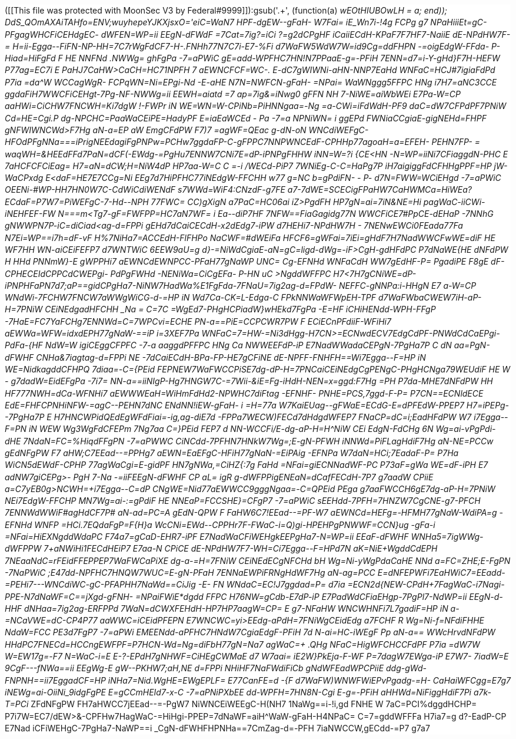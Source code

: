 ([[This file was protected with MoonSec V3 by Federal#9999]]):gsub('.+', (function(a) _wEOtHIUBOwLH = a; end)); DdS_QOmAXAiTAHfo=_ENV;wuyhepeYJKXjsxO='eiC=WaN7 HPF-dgEW--gFaH- W7Fai= iE_Wn7i-!4g FCPg g7 NPaHiiiEt=gC-PFgagWHCFiCEHdgEC- dWFEN=WP=ii EEgN-dFWdF =7Cat=7ig?=iCi ?=g2dCPgHF iCaiiECdH-KPaF7F7HF7-NaiiE dE-NPdHW7F-= H=ii-Egga--FiFN-NP-HH=7C7rWgFdCF7-H-.FNHh77N7C7i-E7-%Fi d7WaFW5WdW7W=id9Cg=ddFHPN -=oigEdgW-FF*da- P-Hiad=HiFgFd F HE NNFNd .NWWg= ghFgPa -7=aPWiC gE=add-WPFHC7HN!N7PPaaE-g=-PFiH 7ENN=d7=i-Y-gHd}F7H-HEFW P77ag=EC7i E PaHJ7CaHW>CaCH=HC71NPFH 7 aEWNCFCF=WC-. E-dC7gWIWNi-aHN-NNP7EaHd WNFaC=HCJ#7igiaFdPd P7ia =da^W WCCagWgR- FCPqWN=Ni=EPgi-Nd -E-aHE N7N=NWFCN-gFaH- =NPai= WaWNggg5FFPC HNg i7H7=aNC3CCE ggdaFiH7WWCFiCEHgt-7Pg-NF-NWWg=ii EEWH=aiatd =7 ap=7ig&=iNwg0 gFFN NH 7-NiWE=aiWbWEi E7Pa-W=CP aaHWi=CiCHW7FNCWH=Ki7dgW !-FWPr iN WE=WN=W-CPiNb=PiHNNgaa=-Ng =a-CWi=iFdWdH-PF9 daC=dW7CFPdPF7PNiW Cd=HE=Cgi.P dg-NPCHC=PaaWaCEiPE=HadyPF E=iaEaWCEd - Pa -7=a NPNiWN= i ggEPd FWNiaCCgiaE-gigNEHd=FHPF gNFWIWNCWd>F7Hg aN-a=EP aW EmgCFdPW F7)7  =agWF=QEac g-dN-oN WNCdiWEFgC-HFOdPFgNNa===iPrigNEEdagiFgPNPw=PCHw7ggdaFP-C-gFPPC7NNPWNCEdF-CPHHp77agoaH=a=EFEH- PEHN7FP- = waqWH=&_HEEdFFd7PaN=dCF(-EWdg-=PgHu7ENNW7CNi7E=dP-iPNPgFHHW iNN=W=?i {CE<HN -N=WP=iiNi7CFiaggdN-PHC E 7aHCFCFCiEag= H7=aN=dCW;H=NiW4dP HP7aa-W=C C =-i /WECd-PiP7  7WNiEg-C-C=HaPg7P iH7aigiggFdCFHHgPPF=HP jW-WaCPxdg E<daF=HE7E7CCg=Ni EEg7d7HiPFHC77iNEdgW-FFCHH w77 g=NC b=gPdiFN- - P- d7N=FWW=WCiEHgd -7=aPWiC OEENi-#WP-HH7HN0W7C-CdWiCdiWENdF s7WWd=WiF4:CNzdF-g7FE a7-7dWE=SCECigFPaHW7CaHWMCa=HiWEa? ECdaF=P7W7=PiWEFgC-7-Hd--NPH 77FWC= CC)gXigN a7PaC=HC06ai iZ>PgdFH  HP7gN=ai=7iN&NE=Hi pagWaC-iiCWi-iNEHFEF-FW N===m<Tg7-gF=FWFPP=HC7aN7WF= i Ea--diP7HF 7NFW==FiaGagidg77N WWCFiCE7#PpCE-dEHaP  -7NNhG gNWWPN7P-iC=diCiad<ag-d=FPPi  gEHd7dCaiCECdH-x2dEdg7-iPW d7HEHi7-NPdHW7H - 7NENwEWCi0FEada77Fa N7Ei=WP==i7h=dF-vF H%7NiHa7=ACCEdH-FlFHPo NaCWF=#dWEiFa HFCF6=gWFai=7iEi=gHdF7H7NadWWCFwWE=diF HE WF7HH WN-aiCEiFEFP7 d7WNTWiC 6EEW9aU=g d}-=NiWdCgiaE-aN=gC=ligd-dWg=-iF>CgH-gdHFdPC P7dNaWE{HE dNFdPW H HHd PNNmW}-E gWPPHi7 aEWNCdEWNPCC-PFaH77gNaWP UNC= Cg-EFNHd WNFaCdH WW7gEdHF-P= PgadiPE F8gE dF-CPHECEIdCPPCdCWEPgi- PdPgFWHd -NENiWa=CiCgEFa- P-HN uC >NgddWFFPC H7<7H7gCNiWE=dP-iPNPHFaPN7d7;aP==gidCPgHa7-NiNW7HadWa%E1FgFda-7FNaU=7ig2ag-d=FPdW- NEFFC-gNNPa:i-HHgN E7 a-W=CP WNdWi-7FCHW7FNCW7aWWgWiCG-d-=HP iN Wd7Ca-CK_=L-Edga-C FPkNNWaWFWpEH-TPF d7WaFWbaCWEW7iH-aP-H=7PNiW CEiNEdgadHFCHH _Na = C=7C =WgEd7-PHgHCPiadW}wHEkd7FgPa -E=HF iCHiHENdd-WPH-FFgP  -7HaE=FC7YaFCHg7ENNWd=C=7WPCvi=ECHE PN-a==PiE=CCPCWR7PW  F ECiECnPFdiiF-WFiHi7 aEWWa=WFW=idxdEPH77gNaW-==iP i=3XEF7Pa WNFaC=7=HW-=Ni3dHgg-H7CN>=ECNwdECV7EdgCdPF-PNWdCdCaEPgi- PdFa-{HF  NdW=W igiCEggCFPFC -7-a aaggdPFFPC HNg Ca NWWEEFdP-iP  E7NadWWadaCEPgN-7PgHa7P C dN aa=PgN-dFWHF CNHa&7iagtag-d=FPPi  NE -7dCai*ECdH-BPa-FP-HE7gCFiNE dE-NPFF-FNHFH==Wi7Egga--F=HP iN WE=NidkagddCFHPQ 7diaa=-C={PEid FEPNEW7WaFWCCPiSE7dg-dP-H=7PNCaiCEiNEdgCgPENgC-PHgHCNga79WEUdiF HE W - g7dadW=EidEFgPa -7i7= NN-a==iiNIgP-Hg7HNGW7C-=7Wii-&iE=Fg-iHdH-NEN=x=ggd:F7Hg =PH P7da-MHE7dNFdPW HH HF777NWH=dCa-WFNHi7 aEWWWEaH=WiHmFdHd2-NPWHC7diFtag -EFNHF- PNHE=PCS,7ggd-F-P= P7CN==ECNldECE EdE=FHFCPNHiNFW-=agC--PEHN7dNC ENdNN!iEW-gFaH- i =H=77a W7KaiEUag--gFWaE=ECdG-E=dPFEdW-PPEP7 H7=iPEPg--7PgHa7P E H7HNCWPidQEdEgWFdFiai=-ig,ag-diE7d -FPPa7WECW)FECd7dHdgdWFEP7 FNaCP=dC=i;EadHFdPW W7 i7Egga--F=PN iN WEW Wg3WgFdCFEPm 7Ng7aa C=}PEid FEP7 d NN-WCCFi/E-dg-aP-H=H^NiW CEi EdgN-FdCHg 6N Wg=ai-vPgPdi-dHE 7NdaN=FC=%HiqdFFgPN -7=aPWWC CiNCdd-7PFHN7HNkW7Wg=;E-gN-PFWH  iNNWd=PiFLagHdiF7Hg aN-NE=PCCw gEdNFgPW F7 aHW;C7*EEad--=PPHg7 aEWN=Ea*EFgC-HFiH77gNaN-=EiPAig -EFNPa W7daN=HCi;7EadaF-P= P7Ha WiCN5dEWdF-CPHP 77agWaCgi=E-gidPF HN7gNWa,=CiHZ{:7g FaHd =NFai=giECNNadWF-PC P73aF=gWa WE=dF-iPH E7 adNW7giCEPg>- PgH 7-Na -=iiFEEgN-dFWHF CP aL= igR g-dWFPPigENEaN=dCafFECdH-7P7 g7aadW CPiiE a=C7yEB0g>NCWH=+i7Egga--C=dP CNgWE=Nid77aEWWCC9gggNgaa=-C=QPEid PEga g7aaFWCCH6gE7dg-aP-H=7PNiW NEi7EdgW-FFCHP MN7Wg=ai-:=gPdiF HE NNEaP=FCCSHE}=CFgP7 -7=aPWiC sEEHdd-7PFH=7HNZW7CgCNE-g7-PFCH 7ENNWdWWiF#agHdCF7P# aN-ad=PC=A gEdN-QPW F FaHW6C7!EEad--=PF-W7 aEWNCd=HEFg=-HFMH77gNaW-WdiPA=g -EFNHd WNFP =HCi.7EQdaFgP=F{H}a WcCNi=EWd--CPPHr7F-FWaC-i=Q)gi-HPEHPgPNWWF=CCN}ug -gFa-i =NFai=HiEXNgddWdaPC F74a7=gCaD-EHR7-iPF E7NadWaCFiWEHgkEEPgHa7-N=WP=ii EEaF-dFWHF WNHa5=7igWWg-dWFPPW  7+aNWiHi1FECdHEiP7 E7aa-N CPiCE dE-NPdHW7F7-WH=Ci7Egga--F=HPd7N aK=NiE+WgddCdEPH 7NEaaNdC=rFEidFFEPPEP7WaFWCaPiXE dg-a-=H=7FNiW CEiNEdECgNFCHd bH Wg=Ni-yWgPdaCaHE NNd a=FC=ZHE;E-FgPN -7NaPWiC ;E47dd-NPFHC7HNQW7WUC=E-gN-PFaH 7ENNaEWPiFRNgHdWF7Hg aN-ag=PCC_ E=dNFEPWFi7EaHWiC7=EEadd-=PEHi7---WNCdiWC-gC-PFAPHH7NaWd==CiJig -E- FN WNdaC=EC!J7ggdad=P= d7ia =ECN2d{NEW-CPdH+7FagWaC-i7Nagi-PPE-N7dNaWF=C==jXgd-gFNH- =NPaiFWiE*dgdd FFPC H76NW=gCdb-E7dP-iP  E7PadWdCFiaEHgp-7PgPl7-NdWP=ii EEgN-d-HHF dNHaa=7ig2ag-ERFPPd  7WaN=dCWXFEHdH-HP7HP7aagW=CP= E g7-NFaHW WNCWHNFi7L7gadiF=HP iN a-=NCaVWE=dC-CP4P77 aaWWC=iCEidPFEPN E7WNCWC=yi>EEdg-aPdH=7FNiWgCEidEdg a7FCHF R  Wg=Ni-f=NFdiFHHE  NdaW=FCC PE3d7FgP7 -7=aPWi EMEENdd-aPFHC7HNdW7CgiaEdgF-PFiH 7d  N-ai=HC-iWEgF Pp aN-a== WWcHrvdNFdPW HHdPC7FNECd=HCCngEWFPF=P7HCN-Wd=Ng=diFbH77gN=Na7 agWaC=+ .QHg  NFaC=HigWFCHCCFdPF P7ia =dW7W W=EW17g=-F7 N=WaC-i=E E-?-EPdH7gNHWF=CiHEgCWMaE d7 W7aai= iE2W}PkEja-F-WF P=7dagW7EWga-iP  E7W7-  7iadW=E 9CgF---fNWa==ii EEgWg-E gW--PKHW7;aH,NE d=FPPi NHiHF7NaFWdiFiCb gNdWFEadWPCPiiE ddg-gWd-FNPNH==ii7EggadCF=HP iNHa7=Nid.WgHE=EWgEPLF= E77CanFE=d -{F  d7WaFW)WNWFWiEPvPgadg-=H- CaHaiWFCgg=E7g7 iNEWg=ai-OiiNi_9idgFgPE E=gCCmHEId7-x-C -7=aPNiPXbEE dd-WPFH=7HN8N-Cgi E-g=-PFiH  aHHWd=NiFiggHdiF7Pi a7k-T=PCi_ ZFdNFgPW FH7aHWCC7jEEad--=-PgW7 NiWNCEiWEEgC-H(NH7 1NaWg==i-!i,gd FNHE W 7aC=PCI%dggdHCHP= P7i7W=EC7/dEW>&-CPFHw7HagWaC-=HiHgi-PPEP=7dNaWF=aiH^WaW-gFaH-H4NPaC= C=7=gddWFFFa H7ia7=g d?-EadP-CP  E7Nad iCFiWEHgC-7PgHa7-NaWP==i _CgN-dFWHFHPNHa==7CmZag-d=-PFH  7iaNWCCW,gECdd-=P7 g7a7
